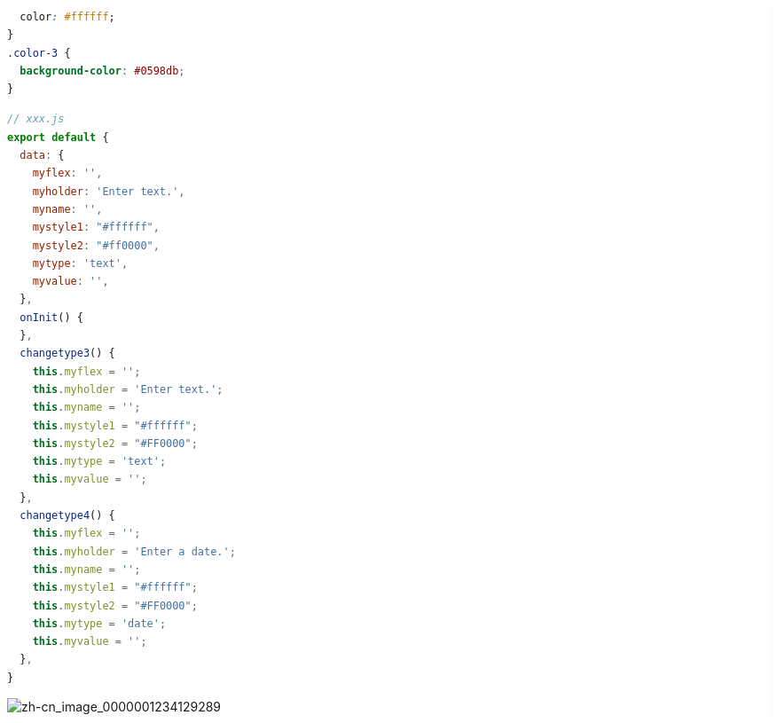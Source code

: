 ```css
  color: #ffffff;
}
.color-3 {
  background-color: #0598db;
}
```


```js
// xxx.js
export default {
  data: {
    myflex: '',
    myholder: 'Enter text.',
    myname: '',
    mystyle1: "#ffffff",
    mystyle2: "#ff0000",
    mytype: 'text',
    myvalue: '',
  },
  onInit() {
  },
  changetype3() {
    this.myflex = '';
    this.myholder = 'Enter text.';
    this.myname = '';
    this.mystyle1 = "#ffffff";
    this.mystyle2 = "#FF0000";
    this.mytype = 'text';
    this.myvalue = '';
  },
  changetype4() {
    this.myflex = '';
    this.myholder = 'Enter a date.';
    this.myname = '';
    this.mystyle1 = "#ffffff";
    this.mystyle2 = "#FF0000";
    this.mytype = 'date';
    this.myvalue = '';
  },
}
```


![zh-cn_image_0000001234129289](figures/zh-cn_image_0000001234129289.gif)
